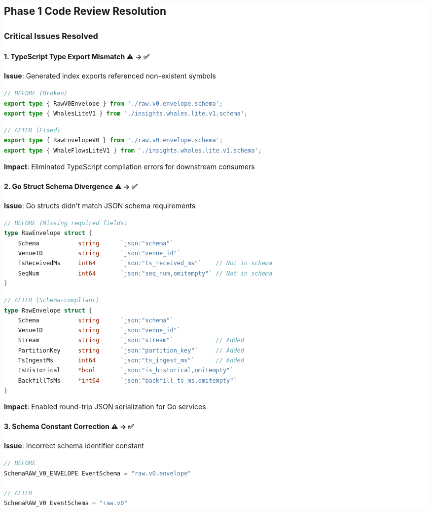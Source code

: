 
## Phase 1 Code Review Resolution

### Critical Issues Resolved

#### 1. TypeScript Type Export Mismatch ⚠️ → ✅
**Issue**: Generated index exports referenced non-existent symbols
```typescript
// BEFORE (Broken)
export type { RawV0Envelope } from './raw.v0.envelope.schema';
export type { WhalesLiteV1 } from './insights.whales.lite.v1.schema';
```

```typescript
// AFTER (Fixed)
export type { RawEnvelopeV0 } from './raw.v0.envelope.schema';
export type { WhaleFlowsLiteV1 } from './insights.whales.lite.v1.schema';
```

**Impact**: Eliminated TypeScript compilation errors for downstream consumers

#### 2. Go Struct Schema Divergence ⚠️ → ✅
**Issue**: Go structs didn't match JSON schema requirements
```go
// BEFORE (Missing required fields)
type RawEnvelope struct {
    Schema           string      `json:"schema"`
    VenueID          string      `json:"venue_id"`
    TsReceivedMs     int64       `json:"ts_received_ms"`    // Not in schema
    SeqNum           int64       `json:"seq_num,omitempty"` // Not in schema
}
```

```go
// AFTER (Schema-compliant)
type RawEnvelope struct {
    Schema           string      `json:"schema"`
    VenueID          string      `json:"venue_id"`
    Stream           string      `json:"stream"`            // Added
    PartitionKey     string      `json:"partition_key"`     // Added
    TsIngestMs       int64       `json:"ts_ingest_ms"`      // Added
    IsHistorical     *bool       `json:"is_historical,omitempty"`
    BackfillTsMs     *int64      `json:"backfill_ts_ms,omitempty"`
}
```

**Impact**: Enabled round-trip JSON serialization for Go services

#### 3. Schema Constant Correction ⚠️ → ✅
**Issue**: Incorrect schema identifier constant
```go
// BEFORE
SchemaRAW_V0_ENVELOPE EventSchema = "raw.v0.envelope"

// AFTER
SchemaRAW_V0 EventSchema = "raw.v0"
```
